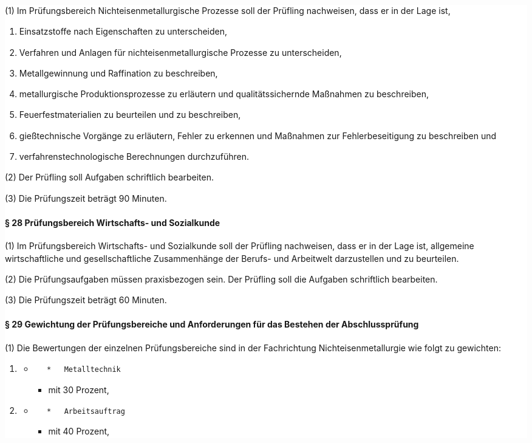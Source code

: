 (1) Im Prüfungsbereich Nichteisenmetallurgische Prozesse soll der Prüfling nachweisen, dass er in der Lage ist,

1.  Einsatzstoffe nach Eigenschaften zu unterscheiden,


2.  Verfahren und Anlagen für nichteisenmetallurgische Prozesse zu unterscheiden,


3.  Metallgewinnung und Raffination zu beschreiben,


4.  metallurgische Produktionsprozesse zu erläutern und qualitätssichernde Maßnahmen zu beschreiben,


5.  Feuerfestmaterialien zu beurteilen und zu beschreiben,


6.  gießtechnische Vorgänge zu erläutern, Fehler zu erkennen und Maßnahmen zur Fehlerbeseitigung zu beschreiben und


7.  verfahrenstechnologische Berechnungen durchzuführen.




(2) Der Prüfling soll Aufgaben schriftlich bearbeiten.

(3) Die Prüfungszeit beträgt 90 Minuten.


#### § 28 Prüfungsbereich Wirtschafts- und Sozialkunde

(1) Im Prüfungsbereich Wirtschafts- und Sozialkunde soll der Prüfling nachweisen, dass er in der Lage ist, allgemeine wirtschaftliche und gesellschaftliche Zusammenhänge der Berufs- und Arbeitwelt darzustellen und zu beurteilen.

(2) Die Prüfungsaufgaben müssen praxisbezogen sein. Der Prüfling soll die Aufgaben schriftlich bearbeiten.

(3) Die Prüfungszeit beträgt 60 Minuten.


#### § 29 Gewichtung der Prüfungsbereiche und Anforderungen für das Bestehen der Abschlussprüfung

(1) Die Bewertungen der einzelnen Prüfungsbereiche sind in der Fachrichtung Nichteisenmetallurgie wie folgt zu gewichten:

1.
    *        *   Metalltechnik

        *   mit 30 Prozent,





2.
    *        *   Arbeitsauftrag

        *   mit 40 Prozent,

